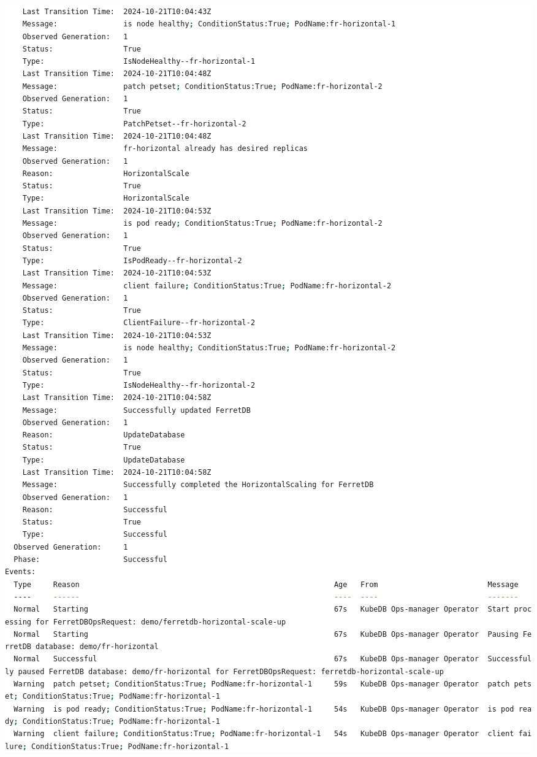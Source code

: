 ```bash
    Last Transition Time:  2024-10-21T10:04:43Z
    Message:               is node healthy; ConditionStatus:True; PodName:fr-horizontal-1
    Observed Generation:   1
    Status:                True
    Type:                  IsNodeHealthy--fr-horizontal-1
    Last Transition Time:  2024-10-21T10:04:48Z
    Message:               patch petset; ConditionStatus:True; PodName:fr-horizontal-2
    Observed Generation:   1
    Status:                True
    Type:                  PatchPetset--fr-horizontal-2
    Last Transition Time:  2024-10-21T10:04:48Z
    Message:               fr-horizontal already has desired replicas
    Observed Generation:   1
    Reason:                HorizontalScale
    Status:                True
    Type:                  HorizontalScale
    Last Transition Time:  2024-10-21T10:04:53Z
    Message:               is pod ready; ConditionStatus:True; PodName:fr-horizontal-2
    Observed Generation:   1
    Status:                True
    Type:                  IsPodReady--fr-horizontal-2
    Last Transition Time:  2024-10-21T10:04:53Z
    Message:               client failure; ConditionStatus:True; PodName:fr-horizontal-2
    Observed Generation:   1
    Status:                True
    Type:                  ClientFailure--fr-horizontal-2
    Last Transition Time:  2024-10-21T10:04:53Z
    Message:               is node healthy; ConditionStatus:True; PodName:fr-horizontal-2
    Observed Generation:   1
    Status:                True
    Type:                  IsNodeHealthy--fr-horizontal-2
    Last Transition Time:  2024-10-21T10:04:58Z
    Message:               Successfully updated FerretDB
    Observed Generation:   1
    Reason:                UpdateDatabase
    Status:                True
    Type:                  UpdateDatabase
    Last Transition Time:  2024-10-21T10:04:58Z
    Message:               Successfully completed the HorizontalScaling for FerretDB
    Observed Generation:   1
    Reason:                Successful
    Status:                True
    Type:                  Successful
  Observed Generation:     1
  Phase:                   Successful
Events:
  Type     Reason                                                          Age   From                         Message
  ----     ------                                                          ----  ----                         -------
  Normal   Starting                                                        67s   KubeDB Ops-manager Operator  Start processing for FerretDBOpsRequest: demo/ferretdb-horizontal-scale-up
  Normal   Starting                                                        67s   KubeDB Ops-manager Operator  Pausing FerretDB database: demo/fr-horizontal
  Normal   Successful                                                      67s   KubeDB Ops-manager Operator  Successfully paused FerretDB database: demo/fr-horizontal for FerretDBOpsRequest: ferretdb-horizontal-scale-up
  Warning  patch petset; ConditionStatus:True; PodName:fr-horizontal-1     59s   KubeDB Ops-manager Operator  patch petset; ConditionStatus:True; PodName:fr-horizontal-1
  Warning  is pod ready; ConditionStatus:True; PodName:fr-horizontal-1     54s   KubeDB Ops-manager Operator  is pod ready; ConditionStatus:True; PodName:fr-horizontal-1
  Warning  client failure; ConditionStatus:True; PodName:fr-horizontal-1   54s   KubeDB Ops-manager Operator  client failure; ConditionStatus:True; PodName:fr-horizontal-1
```